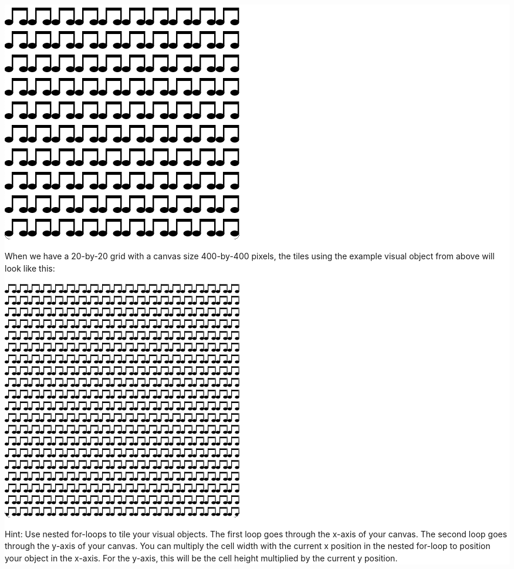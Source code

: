 ![](./imgs/10.png)

When we have a 20-by-20 grid with a canvas size 400-by-400 pixels, the tiles using the example visual object from above will look like this:

![](./imgs/20.png)

Hint: Use nested for-loops to tile your visual objects. The first loop goes through the x-axis of your canvas. The second loop goes through the y-axis of your canvas. You can multiply the cell width with the current x position in the nested for-loop to position your object in the x-axis. For the y-axis, this will be the cell height multiplied by the current y position.
